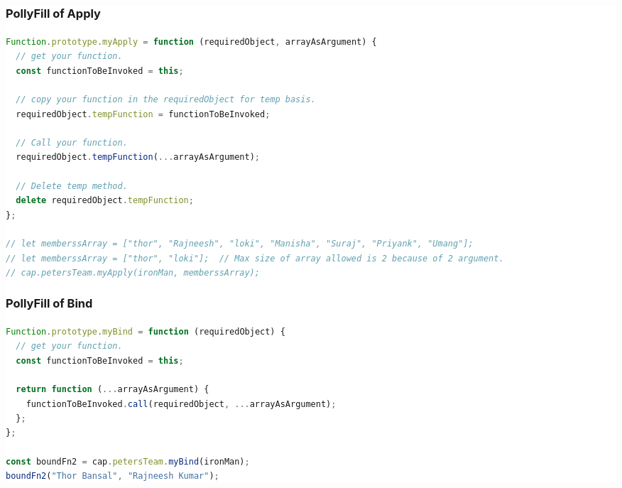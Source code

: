 ```js
```

### PollyFill of Apply

```js
Function.prototype.myApply = function (requiredObject, arrayAsArgument) {
  // get your function.
  const functionToBeInvoked = this;

  // copy your function in the requiredObject for temp basis.
  requiredObject.tempFunction = functionToBeInvoked;

  // Call your function.
  requiredObject.tempFunction(...arrayAsArgument);

  // Delete temp method.
  delete requiredObject.tempFunction;
};

// let memberssArray = ["thor", "Rajneesh", "loki", "Manisha", "Suraj", "Priyank", "Umang"];
// let memberssArray = ["thor", "loki"];  // Max size of array allowed is 2 because of 2 argument.
// cap.petersTeam.myApply(ironMan, memberssArray);
```

### PollyFill of Bind

```js
Function.prototype.myBind = function (requiredObject) {
  // get your function.
  const functionToBeInvoked = this;

  return function (...arrayAsArgument) {
    functionToBeInvoked.call(requiredObject, ...arrayAsArgument);
  };
};

const boundFn2 = cap.petersTeam.myBind(ironMan);
boundFn2("Thor Bansal", "Rajneesh Kumar");
```
